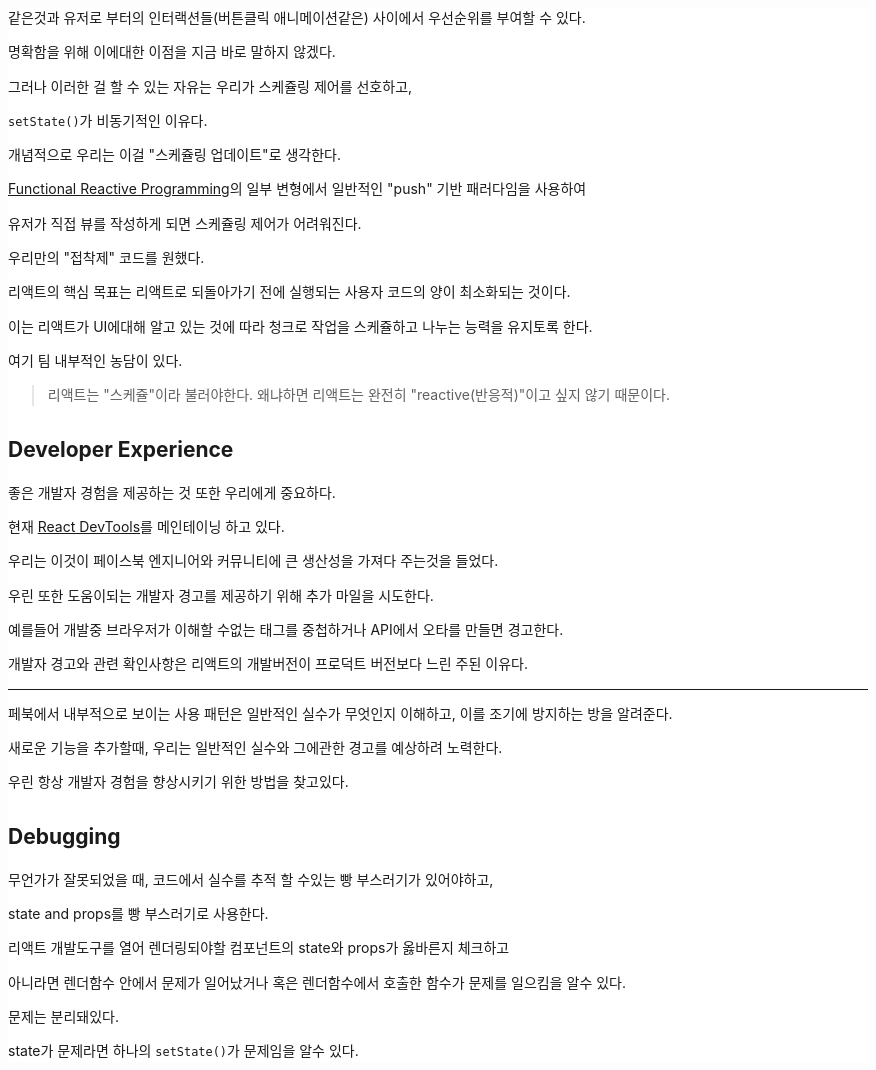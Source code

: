 같은것과 유저로 부터의 인터랙션들(버튼클릭 애니메이션같은) 사이에서 우선순위를 부여할 수 있다.

명확함을 위해 이에대한 이점을 지금 바로 말하지 않겠다.

그러나 이러한 걸 할 수 있는 자유는 우리가 스케쥴링 제어를 선호하고,

`setState()`가 비동기적인 이유다.

개념적으로 우리는 이걸 "스케쥴링 업데이트"로 생각한다.

[Functional Reactive Programming](https://en.wikipedia.org/wiki/Functional_reactive_programming)의 일부 변형에서 일반적인 "push" 기반 패러다임을 사용하여

유저가 직접 뷰를 작성하게 되면 스케쥴링 제어가 어려워진다.

우리만의 "접착제" 코드를 원했다.

리액트의 핵심 목표는 리액트로 되돌아가기 전에 실행되는 사용자 코드의 양이 최소화되는 것이다.

이는 리액트가 UI에대해 알고 있는 것에 따라 청크로 작업을 스케쥴하고 나누는 능력을 유지토록 한다.

여기 팀 내부적인 농담이 있다.

> 리액트는 "스케쥴"이라 불러야한다. 왜냐하면 리액트는 완전히 "reactive(반응적)"이고 싶지 않기 때문이다.


## Developer Experience

좋은 개발자 경험을 제공하는 것 또한 우리에게 중요하다.

현재 [React DevTools](https://github.com/facebook/react-devtools)를 메인테이닝 하고 있다.

우리는 이것이 페이스북 엔지니어와 커뮤니티에 큰 생산성을 가져다 주는것을 들었다.


우린 또한 도움이되는 개발자 경고를 제공하기 위해 추가 마일을 시도한다.

예를들어 개발중 브라우저가 이해할 수없는 태그를 중첩하거나 API에서 오타를 만들면 경고한다.

개발자 경고와 관련 확인사항은 리액트의 개발버전이 프로덕트 버전보다 느린 주된 이유다.

---

페북에서 내부적으로 보이는 사용 패턴은 일반적인 실수가 무엇인지 이해하고, 이를 조기에 방지하는 방을 알려준다.

새로운 기능을 추가할때, 우리는 일반적인 실수와 그에관한 경고를 예상하려 노력한다.

우린 항상 개발자 경험을 향상시키기 위한 방법을 찾고있다.


## Debugging

무언가가 잘못되었을 때, 코드에서 실수를 추적 할 수있는 빵 부스러기가 있어야하고,

state and props를 빵 부스러기로 사용한다.

리액트 개발도구를 열어 렌더링되야할 컴포넌트의 state와 props가 옳바른지 체크하고

아니라면 렌더함수 안에서 문제가 일어났거나 혹은 렌더함수에서 호출한 함수가 문제를 일으킴을 알수 있다.

문제는 분리돼있다.

state가 문제라면 하나의 `setState()`가 문제임을 알수 있다.

